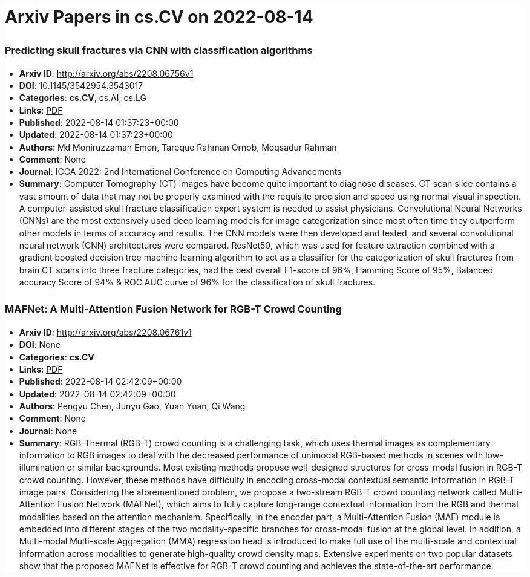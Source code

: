 # Arxiv Papers in cs.CV on 2022-08-14
### Predicting skull fractures via CNN with classification algorithms
- **Arxiv ID**: http://arxiv.org/abs/2208.06756v1
- **DOI**: 10.1145/3542954.3543017
- **Categories**: **cs.CV**, cs.AI, cs.LG
- **Links**: [PDF](http://arxiv.org/pdf/2208.06756v1)
- **Published**: 2022-08-14 01:37:23+00:00
- **Updated**: 2022-08-14 01:37:23+00:00
- **Authors**: Md Moniruzzaman Emon, Tareque Rahman Ornob, Moqsadur Rahman
- **Comment**: None
- **Journal**: ICCA 2022: 2nd International Conference on Computing Advancements
- **Summary**: Computer Tomography (CT) images have become quite important to diagnose diseases. CT scan slice contains a vast amount of data that may not be properly examined with the requisite precision and speed using normal visual inspection. A computer-assisted skull fracture classification expert system is needed to assist physicians. Convolutional Neural Networks (CNNs) are the most extensively used deep learning models for image categorization since most often time they outperform other models in terms of accuracy and results. The CNN models were then developed and tested, and several convolutional neural network (CNN) architectures were compared. ResNet50, which was used for feature extraction combined with a gradient boosted decision tree machine learning algorithm to act as a classifier for the categorization of skull fractures from brain CT scans into three fracture categories, had the best overall F1-score of 96%, Hamming Score of 95%, Balanced accuracy Score of 94% & ROC AUC curve of 96% for the classification of skull fractures.



### MAFNet: A Multi-Attention Fusion Network for RGB-T Crowd Counting
- **Arxiv ID**: http://arxiv.org/abs/2208.06761v1
- **DOI**: None
- **Categories**: **cs.CV**
- **Links**: [PDF](http://arxiv.org/pdf/2208.06761v1)
- **Published**: 2022-08-14 02:42:09+00:00
- **Updated**: 2022-08-14 02:42:09+00:00
- **Authors**: Pengyu Chen, Junyu Gao, Yuan Yuan, Qi Wang
- **Comment**: None
- **Journal**: None
- **Summary**: RGB-Thermal (RGB-T) crowd counting is a challenging task, which uses thermal images as complementary information to RGB images to deal with the decreased performance of unimodal RGB-based methods in scenes with low-illumination or similar backgrounds. Most existing methods propose well-designed structures for cross-modal fusion in RGB-T crowd counting. However, these methods have difficulty in encoding cross-modal contextual semantic information in RGB-T image pairs. Considering the aforementioned problem, we propose a two-stream RGB-T crowd counting network called Multi-Attention Fusion Network (MAFNet), which aims to fully capture long-range contextual information from the RGB and thermal modalities based on the attention mechanism. Specifically, in the encoder part, a Multi-Attention Fusion (MAF) module is embedded into different stages of the two modality-specific branches for cross-modal fusion at the global level. In addition, a Multi-modal Multi-scale Aggregation (MMA) regression head is introduced to make full use of the multi-scale and contextual information across modalities to generate high-quality crowd density maps. Extensive experiments on two popular datasets show that the proposed MAFNet is effective for RGB-T crowd counting and achieves the state-of-the-art performance.

